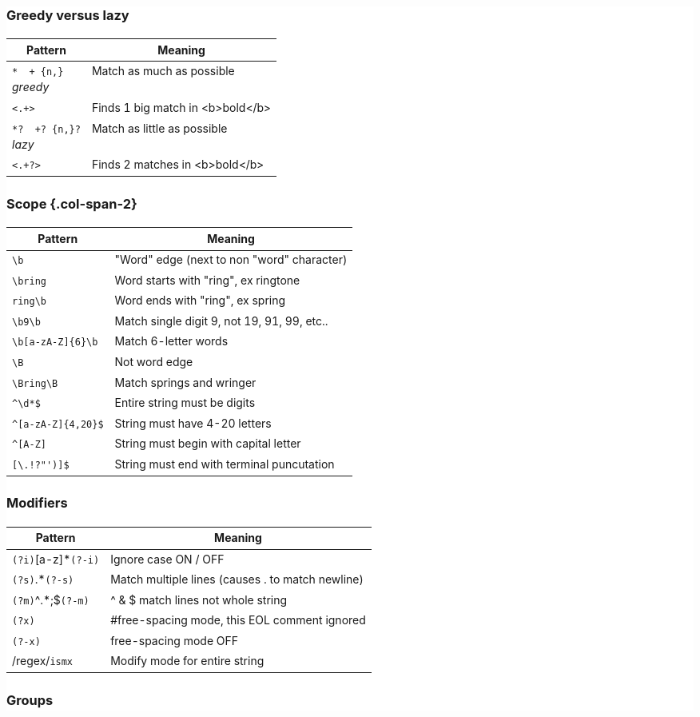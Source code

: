 ### Greedy versus lazy

| Pattern                  | Meaning                                                 |
| ------------------------ | ------------------------------------------------------- |
| `*  + {n,}`<br>_greedy_  | Match as much as possible                               |
| `<.+>   `                | Finds 1 big match in <yel>\<b>bold\<\/b></yel>          |
| `*?  +? {n,}?`<br>_lazy_ | Match as little as possible                             |
| `<.+?>`                  | Finds 2 matches in \<<yel>b</yel>>bold\<<yel>\/b</yel>> |

### Scope {.col-span-2}

| Pattern            | Meaning                                                |
| ------------------ | ------------------------------------------------------ |
| `\b              ` | "Word" edge (next to non "word" character)             |
| `\bring          ` | Word starts with "ring", ex <yel>ringtone</yel>        |
| `ring\b          ` | Word ends with "ring", ex <yel>spring</yel>            |
| `\b9\b           ` | Match single digit <yel>9</yel>, not 19, 91, 99, etc.. |
| `\b[a-zA-Z]{6}\b ` | Match 6-letter words                                   |
| `\B              ` | Not word edge                                          |
| `\Bring\B        ` | Match <yel>springs</yel> and <yel>wringer</yel>        |
| `^\d*$           ` | Entire string must be digits                           |
| `^[a-zA-Z]{4,20}$` | String must have 4-20 letters                          |
| `^[A-Z]          ` | String must begin with capital letter                  |
| `[\.!?"')]$      ` | String must end with terminal puncutation              |

### Modifiers

| Pattern              | Meaning                                                  |
| -------------------- | -------------------------------------------------------- |
| `(?i)`[a-z]\*`(?-i)` | Ignore case ON / OFF                                     |
| `(?s)`.\*`(?-s)`     | Match multiple lines (causes . to match newline)         |
| `(?m)`^.\*;$`(?-m)`  | <yel>^</yel> & <yel>$</yel> match lines not whole string |
| `(?x)`               | #free-spacing mode, this EOL comment ignored             |
| `(?-x)`              | free-spacing mode OFF                                    |
| /regex/`ismx`        | Modify mode for entire string                            |

### Groups
